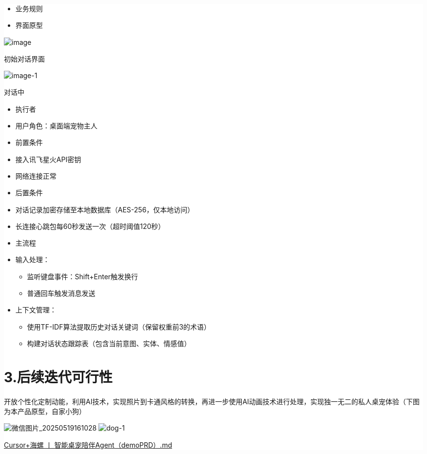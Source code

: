 
- 业务规则



* 界面原型

![image](https://github.com/user-attachments/assets/cd23be04-3cd7-459a-9cbb-f3b33c5e23ca)


初始对话界面

![image-1](https://github.com/user-attachments/assets/008798c0-f048-4ba3-88b6-8168e20c39bd)


对话中



* 执行者

- 用户角色：桌面端宠物主人



* 前置条件

- 接入讯飞星火API密钥

- 网络连接正常



* 后置条件

- 对话记录加密存储至本地数据库（AES-256，仅本地访问）

- 长连接心跳包每60秒发送一次（超时阈值120秒）



* 主流程

- 输入处理：

  * 监听键盘事件：Shift+Enter触发换行

  * 普通回车触发消息发送

- 上下文管理：

  * 使用TF-IDF算法提取历史对话关键词（保留权重前3的术语）

  * 构建对话状态跟踪表（包含当前意图、实体、情感值）



# 3.后续迭代可行性

开放个性化定制动能，利用AI技术，实现照片到卡通风格的转换，再进一步使用AI动画技术进行处理，实现独一无二的私人桌宠体验（下图为本产品原型，自家小狗）

![微信图片_20250519161028](https://github.com/user-attachments/assets/0930e2fc-56cb-4391-bf74-2d4e2673b3b8)
![dog-1](https://github.com/user-attachments/assets/44a83b26-7a64-4e89-97ca-b7bde5ac92bd)






[Cursor+海螺 丨 智能桌宠陪伴Agent（demoPRD）.md](https://github.com/user-attachments/files/20455435/Cursor%2B.Agent.demoPRD.md)
